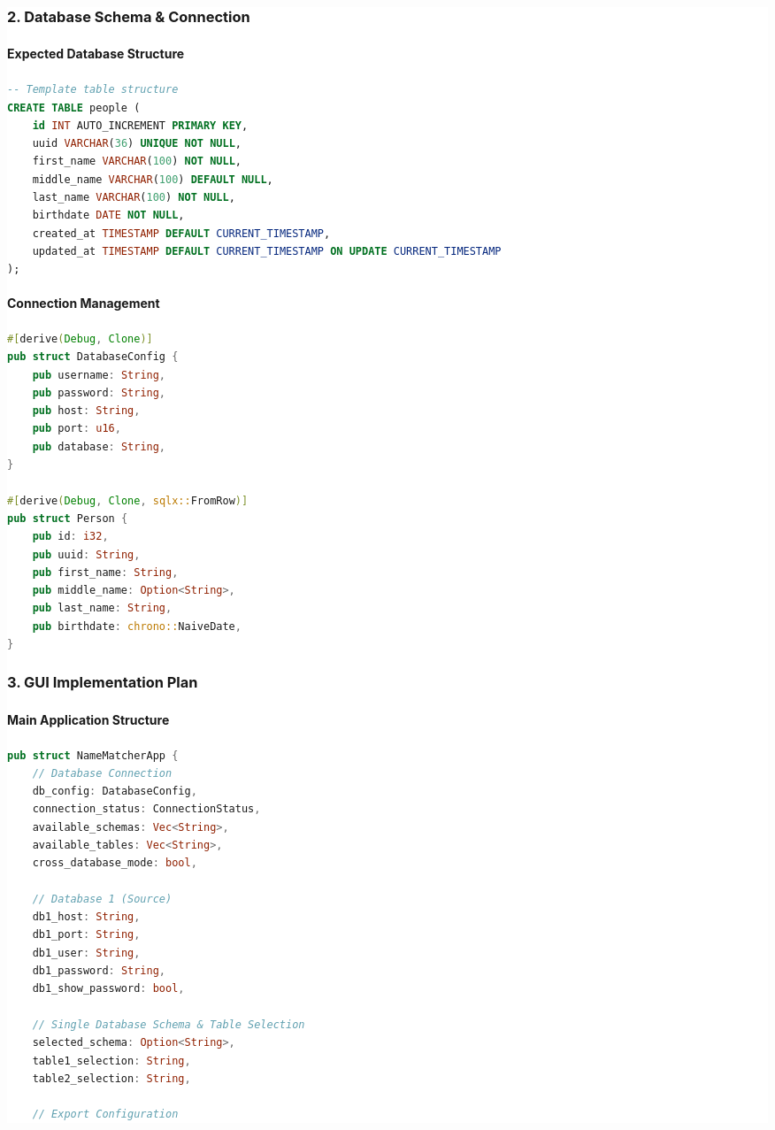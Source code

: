 ### 2. Database Schema & Connection

#### Expected Database Structure
```sql
-- Template table structure
CREATE TABLE people (
    id INT AUTO_INCREMENT PRIMARY KEY,
    uuid VARCHAR(36) UNIQUE NOT NULL,
    first_name VARCHAR(100) NOT NULL,
    middle_name VARCHAR(100) DEFAULT NULL,
    last_name VARCHAR(100) NOT NULL,
    birthdate DATE NOT NULL,
    created_at TIMESTAMP DEFAULT CURRENT_TIMESTAMP,
    updated_at TIMESTAMP DEFAULT CURRENT_TIMESTAMP ON UPDATE CURRENT_TIMESTAMP
);
```

#### Connection Management
```rust
#[derive(Debug, Clone)]
pub struct DatabaseConfig {
    pub username: String,
    pub password: String,
    pub host: String,
    pub port: u16,
    pub database: String,
}

#[derive(Debug, Clone, sqlx::FromRow)]
pub struct Person {
    pub id: i32,
    pub uuid: String,
    pub first_name: String,
    pub middle_name: Option<String>,
    pub last_name: String,
    pub birthdate: chrono::NaiveDate,
}
```

### 3. GUI Implementation Plan

#### Main Application Structure
```rust
pub struct NameMatcherApp {
    // Database Connection
    db_config: DatabaseConfig,
    connection_status: ConnectionStatus,
    available_schemas: Vec<String>,
    available_tables: Vec<String>,
    cross_database_mode: bool,
    
    // Database 1 (Source)
    db1_host: String,
    db1_port: String,
    db1_user: String,
    db1_password: String,
    db1_show_password: bool,
    
    // Single Database Schema & Table Selection
    selected_schema: Option<String>,
    table1_selection: String,
    table2_selection: String,
    
    // Export Configuration
```